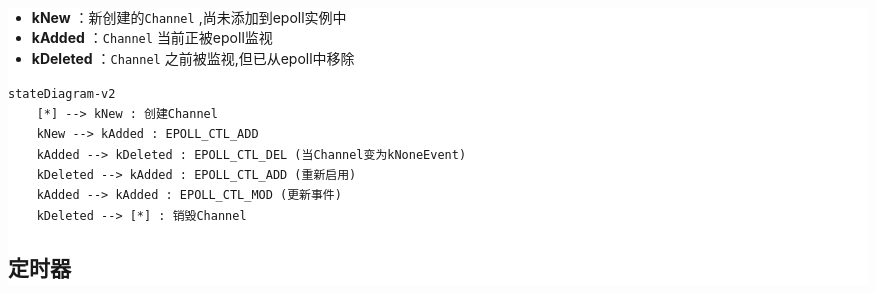 - **kNew** ：新创建的`Channel` ,尚未添加到epoll实例中
- **kAdded** ：`Channel` 当前正被epoll监视
- **kDeleted** ：`Channel` 之前被监视,但已从epoll中移除

```mermaid
stateDiagram-v2
    [*] --> kNew : 创建Channel
    kNew --> kAdded : EPOLL_CTL_ADD
    kAdded --> kDeleted : EPOLL_CTL_DEL (当Channel变为kNoneEvent)
    kDeleted --> kAdded : EPOLL_CTL_ADD (重新启用)
    kAdded --> kAdded : EPOLL_CTL_MOD (更新事件)
    kDeleted --> [*] : 销毁Channel
```

## 定时器
